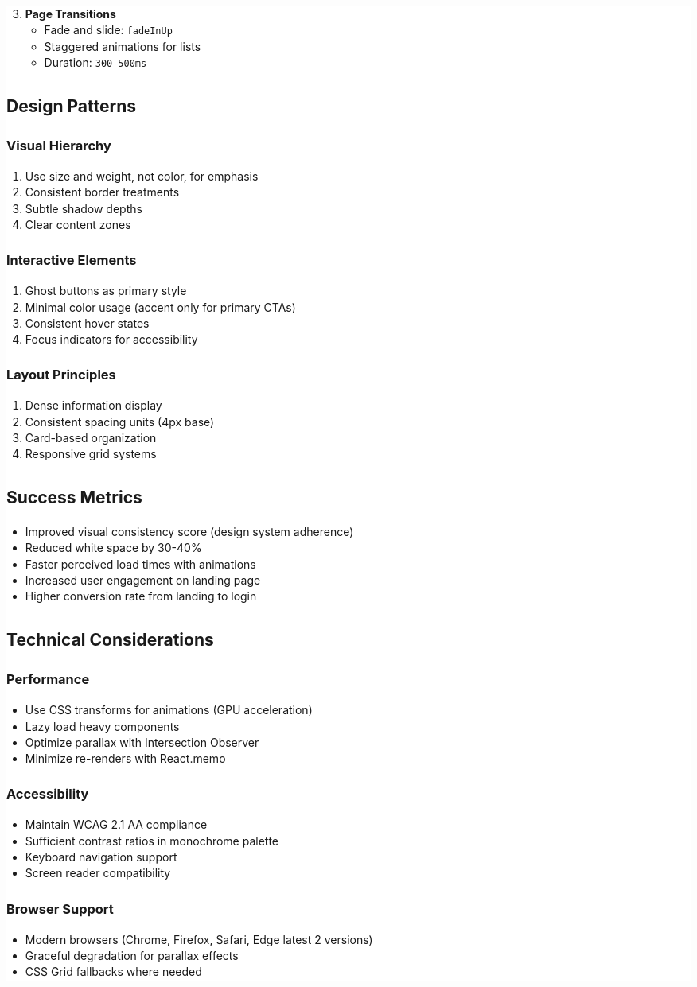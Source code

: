 3. **Page Transitions**
   - Fade and slide: `fadeInUp`
   - Staggered animations for lists
   - Duration: `300-500ms`

## Design Patterns

### Visual Hierarchy
1. Use size and weight, not color, for emphasis
2. Consistent border treatments
3. Subtle shadow depths
4. Clear content zones

### Interactive Elements
1. Ghost buttons as primary style
2. Minimal color usage (accent only for primary CTAs)
3. Consistent hover states
4. Focus indicators for accessibility

### Layout Principles
1. Dense information display
2. Consistent spacing units (4px base)
3. Card-based organization
4. Responsive grid systems

## Success Metrics

- Improved visual consistency score (design system adherence)
- Reduced white space by 30-40%
- Faster perceived load times with animations
- Increased user engagement on landing page
- Higher conversion rate from landing to login

## Technical Considerations

### Performance
- Use CSS transforms for animations (GPU acceleration)
- Lazy load heavy components
- Optimize parallax with Intersection Observer
- Minimize re-renders with React.memo

### Accessibility
- Maintain WCAG 2.1 AA compliance
- Sufficient contrast ratios in monochrome palette
- Keyboard navigation support
- Screen reader compatibility

### Browser Support
- Modern browsers (Chrome, Firefox, Safari, Edge latest 2 versions)
- Graceful degradation for parallax effects
- CSS Grid fallbacks where needed
